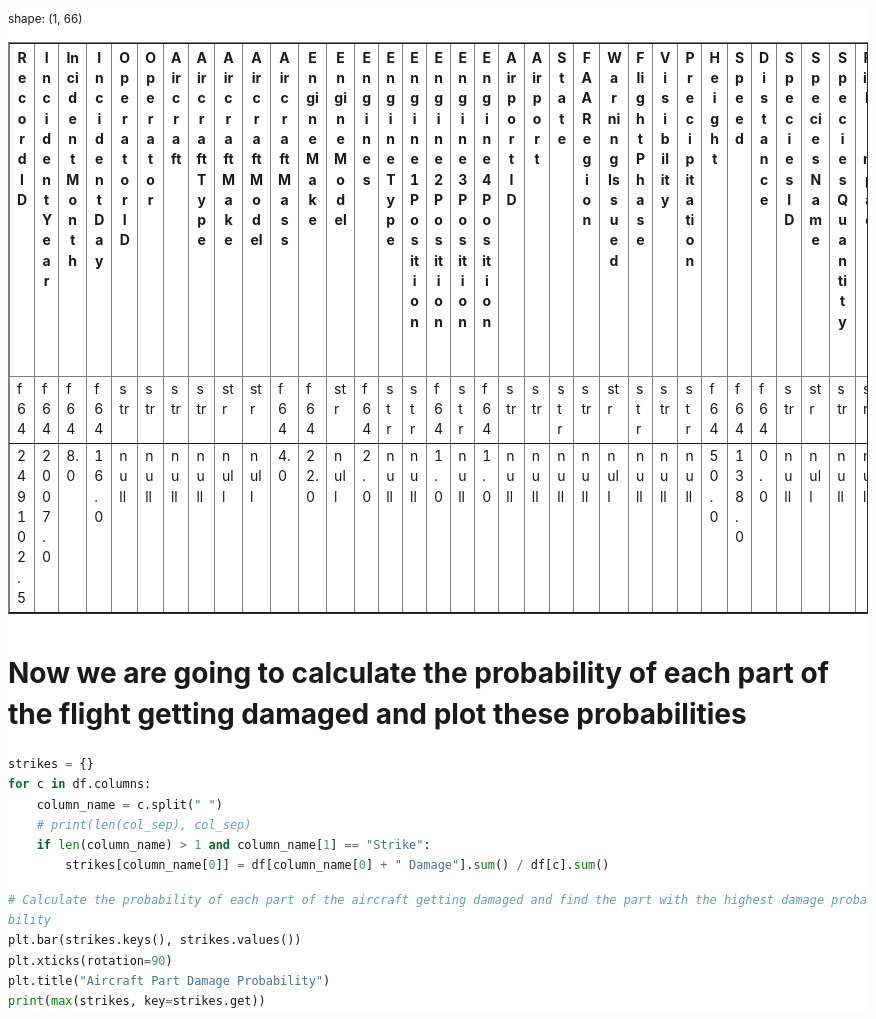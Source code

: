 


<div>
<small>shape: (1, 66)</small><table border="1" class="dataframe"><thead><tr><th>Record ID</th><th>Incident Year</th><th>Incident Month</th><th>Incident Day</th><th>Operator ID</th><th>Operator</th><th>Aircraft</th><th>Aircraft Type</th><th>Aircraft Make</th><th>Aircraft Model</th><th>Aircraft Mass</th><th>Engine Make</th><th>Engine Model</th><th>Engines</th><th>Engine Type</th><th>Engine1 Position</th><th>Engine2 Position</th><th>Engine3 Position</th><th>Engine4 Position</th><th>Airport ID</th><th>Airport</th><th>State</th><th>FAA Region</th><th>Warning Issued</th><th>Flight Phase</th><th>Visibility</th><th>Precipitation</th><th>Height</th><th>Speed</th><th>Distance</th><th>Species ID</th><th>Species Name</th><th>Species Quantity</th><th>Flight Impact</th><th>Fatalities</th><th>Injuries</th><th>Aircraft Damage</th><th>Radome Strike</th><th>Radome Damage</th><th>Windshield Strike</th><th>Windshield Damage</th><th>Nose Strike</th><th>Nose Damage</th><th>Engine1 Strike</th><th>Engine1 Damage</th><th>Engine2 Strike</th><th>Engine2 Damage</th><th>Engine3 Strike</th><th>Engine3 Damage</th><th>Engine4 Strike</th><th>Engine4 Damage</th><th>Engine Ingested</th><th>Propeller Strike</th><th>Propeller Damage</th><th>Wing or Rotor Strike</th><th>Wing or Rotor Damage</th><th>Fuselage Strike</th><th>Fuselage Damage</th><th>Landing Gear Strike</th><th>Landing Gear Damage</th><th>Tail Strike</th><th>Tail Damage</th><th>Lights Strike</th><th>Lights Damage</th><th>Other Strike</th><th>Other Damage</th></tr><tr><td>f64</td><td>f64</td><td>f64</td><td>f64</td><td>str</td><td>str</td><td>str</td><td>str</td><td>str</td><td>str</td><td>f64</td><td>f64</td><td>str</td><td>f64</td><td>str</td><td>str</td><td>f64</td><td>str</td><td>f64</td><td>str</td><td>str</td><td>str</td><td>str</td><td>str</td><td>str</td><td>str</td><td>str</td><td>f64</td><td>f64</td><td>f64</td><td>str</td><td>str</td><td>str</td><td>str</td><td>f64</td><td>f64</td><td>f64</td><td>f64</td><td>f64</td><td>f64</td><td>f64</td><td>f64</td><td>f64</td><td>f64</td><td>f64</td><td>f64</td><td>f64</td><td>f64</td><td>f64</td><td>f64</td><td>f64</td><td>f64</td><td>f64</td><td>f64</td><td>f64</td><td>f64</td><td>f64</td><td>f64</td><td>f64</td><td>f64</td><td>f64</td><td>f64</td><td>f64</td><td>f64</td><td>f64</td><td>f64</td></tr></thead><tbody><tr><td>249102.5</td><td>2007.0</td><td>8.0</td><td>16.0</td><td>null</td><td>null</td><td>null</td><td>null</td><td>null</td><td>null</td><td>4.0</td><td>22.0</td><td>null</td><td>2.0</td><td>null</td><td>null</td><td>1.0</td><td>null</td><td>1.0</td><td>null</td><td>null</td><td>null</td><td>null</td><td>null</td><td>null</td><td>null</td><td>null</td><td>50.0</td><td>138.0</td><td>0.0</td><td>null</td><td>null</td><td>null</td><td>null</td><td>0.0</td><td>1.0</td><td>0.0</td><td>0.0</td><td>0.0</td><td>0.0</td><td>0.0</td><td>0.0</td><td>0.0</td><td>0.0</td><td>0.0</td><td>0.0</td><td>0.0</td><td>0.0</td><td>0.0</td><td>0.0</td><td>0.0</td><td>0.0</td><td>0.0</td><td>0.0</td><td>0.0</td><td>0.0</td><td>0.0</td><td>0.0</td><td>0.0</td><td>0.0</td><td>0.0</td><td>0.0</td><td>0.0</td><td>0.0</td><td>0.0</td><td>0.0</td></tr></tbody></table></div>



# Now we are going to calculate the probability of each part of the flight getting damaged and plot these probabilities


```python
strikes = {}
for c in df.columns:
    column_name = c.split(" ")
    # print(len(col_sep), col_sep)
    if len(column_name) > 1 and column_name[1] == "Strike":
        strikes[column_name[0]] = df[column_name[0] + " Damage"].sum() / df[c].sum()
```


```python
# Calculate the probability of each part of the aircraft getting damaged and find the part with the highest damage probability
plt.bar(strikes.keys(), strikes.values())
plt.xticks(rotation=90)
plt.title("Aircraft Part Damage Probability")
print(max(strikes, key=strikes.get))
```
